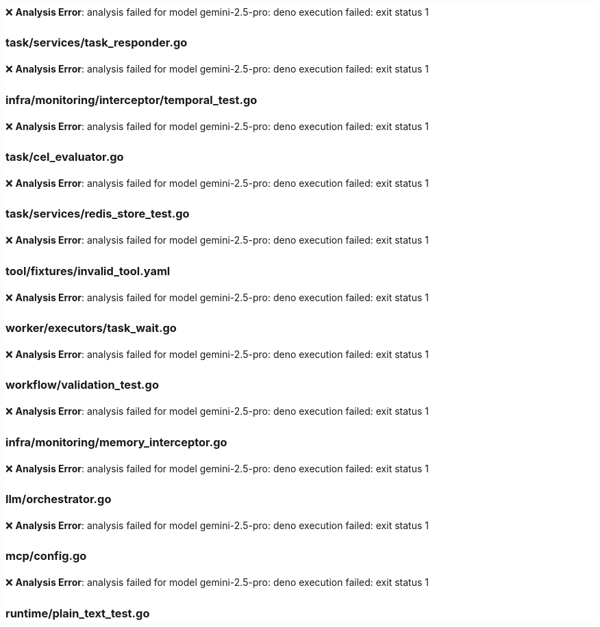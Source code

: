 ❌ **Analysis Error**: analysis failed for model gemini-2.5-pro: deno execution failed: exit status 1

### task/services/task_responder.go

❌ **Analysis Error**: analysis failed for model gemini-2.5-pro: deno execution failed: exit status 1

### infra/monitoring/interceptor/temporal_test.go

❌ **Analysis Error**: analysis failed for model gemini-2.5-pro: deno execution failed: exit status 1

### task/cel_evaluator.go

❌ **Analysis Error**: analysis failed for model gemini-2.5-pro: deno execution failed: exit status 1

### task/services/redis_store_test.go

❌ **Analysis Error**: analysis failed for model gemini-2.5-pro: deno execution failed: exit status 1

### tool/fixtures/invalid_tool.yaml

❌ **Analysis Error**: analysis failed for model gemini-2.5-pro: deno execution failed: exit status 1

### worker/executors/task_wait.go

❌ **Analysis Error**: analysis failed for model gemini-2.5-pro: deno execution failed: exit status 1

### workflow/validation_test.go

❌ **Analysis Error**: analysis failed for model gemini-2.5-pro: deno execution failed: exit status 1

### infra/monitoring/memory_interceptor.go

❌ **Analysis Error**: analysis failed for model gemini-2.5-pro: deno execution failed: exit status 1

### llm/orchestrator.go

❌ **Analysis Error**: analysis failed for model gemini-2.5-pro: deno execution failed: exit status 1

### mcp/config.go

❌ **Analysis Error**: analysis failed for model gemini-2.5-pro: deno execution failed: exit status 1

### runtime/plain_text_test.go
